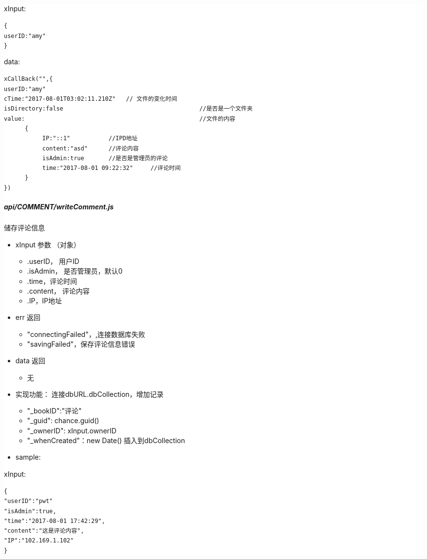 xInput:

	{
	userID:"amy"
	}


data:

	xCallBack("",{
	userID:"amy"
	cTime:"2017-08-01T03:02:11.210Z"   // 文件的变化时间
	isDirectory:false                                       //是否是一个文件夹
	value:                                                  //文件的内容
	      {
	           IP:"::1"     	  //IPD地址
	           content:"asd"      //评论内容
	           isAdmin:true       //是否是管理员的评论
	           time:"2017-08-01 09:22:32"     //评论时间
	      }
	})

##### api/COMMENT/writeComment.js

储存评论信息

* xInput 参数 （对象）
  * .userID， 用户ID
  * .isAdmin， 是否管理员，默认0
  * .time，评论时间
  * .content， 评论内容
  * .IP，IP地址
* err 返回
  *  "connectingFailed"，,连接数据库失败 
  *  "savingFailed"，保存评论信息错误
* data 返回
  * 无
* 实现功能： 
   连接dbURL.dbCollection，增加记录

   * "_bookID":"评论"
   * "_guid": chance.guid()
   * "_ownerID": xInput.ownerID
   * "_whenCreated"：new Date()
     插入到dbCollection 


* sample:

xInput:


    {
    "userID":"pwt"
    "isAdmin":true,
    "time":"2017-08-01 17:42:29",
    "content":"这是评论内容",
    "IP":"102.169.1.102"
    }
